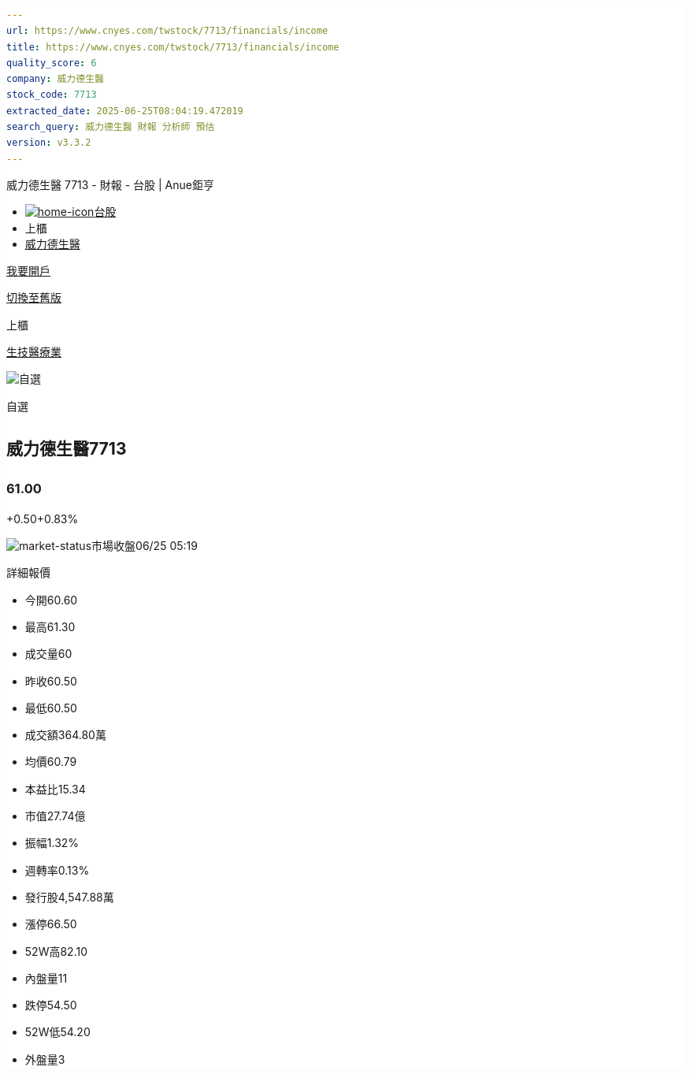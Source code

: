 ```yaml
---
url: https://www.cnyes.com/twstock/7713/financials/income
title: https://www.cnyes.com/twstock/7713/financials/income
quality_score: 6
company: 威力德生醫
stock_code: 7713
extracted_date: 2025-06-25T08:04:19.472019
search_query: 威力德生醫 財報 分析師 預估
version: v3.3.2
---
```


威力德生醫 7713 - 財報 - 台股 | Anue鉅亨

* [![home-icon](/static/icons/home/home.svg)台股](/twstock)
* 上櫃
* [威力德生醫](/twstock/7713)

[我要開戶](https://supr.link/8OHaU)

[切換至舊版](https://www.cnyes.com/archive/twstock/profile/7713.htm)

上櫃

[生技醫療業](https://invest.cnyes.com/index/TWS/OTC17)

![自選](/static/icons/buttons/icon-star-red.svg)

自選

## 威力德生醫7713

### 61.00

+0.50+0.83%

![market-status](/static/icons/quotes/market-status-close.svg)市場收盤06/25 05:19

詳細報價

* 今開60.60
* 最高61.30
* 成交量60
* 昨收60.50
* 最低60.50
* 成交額364.80萬
* 均價60.79
* 本益比15.34
* 市值27.74億

* 振幅1.32%
* 週轉率0.13%
* 發行股4,547.88萬
* 漲停66.50
* 52W高82.10
* 內盤量11
* 跌停54.50
* 52W低54.20
* 外盤量3
